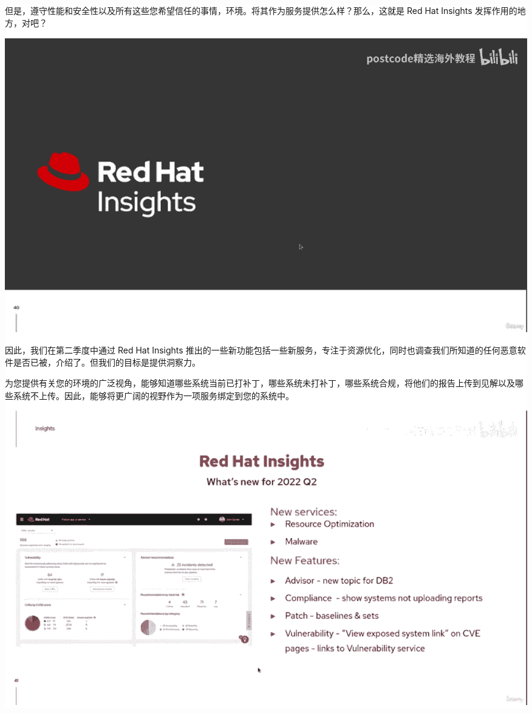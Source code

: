 但是，遵守性能和安全性以及所有这些您希望信任的事情，环境。将其作为服务提供怎么样？那么，这就是 Red Hat Insights 发挥作用的地方，对吧？



![](img/21f8617b1b57a2968478aa43836c13be_17.png)

因此，我们在第二季度中通过 Red Hat Insights 推出的一些新功能包括一些新服务，专注于资源优化，同时也调查我们所知道的任何恶意软件是否已被，介绍了。但我们的目标是提供洞察力。

为您提供有关您的环境的广泛视角，能够知道哪些系统当前已打补丁，哪些系统未打补丁，哪些系统合规，将他们的报告上传到见解以及哪些系统不上传。因此，能够将更广阔的视野作为一项服务绑定到您的系统中。



![](img/21f8617b1b57a2968478aa43836c13be_19.png)
